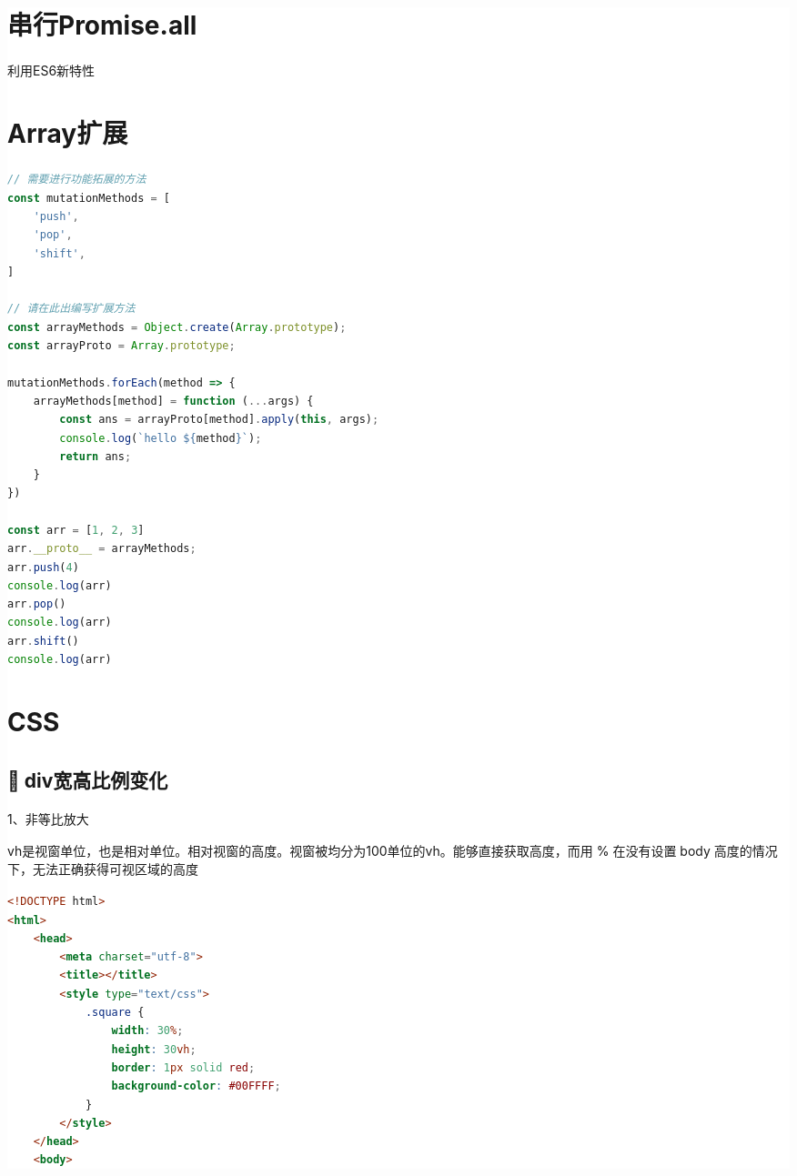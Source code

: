 # 串行Promise.all

利用ES6新特性



# Array扩展

```js
// 需要进行功能拓展的方法
const mutationMethods = [
    'push',
    'pop',
    'shift',
]

// 请在此出编写扩展方法
const arrayMethods = Object.create(Array.prototype);
const arrayProto = Array.prototype;

mutationMethods.forEach(method => {
    arrayMethods[method] = function (...args) {
        const ans = arrayProto[method].apply(this, args);
        console.log(`hello ${method}`);
        return ans;
    }
})

const arr = [1, 2, 3]
arr.__proto__ = arrayMethods;
arr.push(4)
console.log(arr)
arr.pop()
console.log(arr)
arr.shift()
console.log(arr)
```

# CSS



## :raising_hand: div宽高比例变化

1、非等比放大

vh是视窗单位，也是相对单位。相对视窗的高度。视窗被均分为100单位的vh。能够直接获取高度，而用 % 在没有设置 body 高度的情况下，无法正确获得可视区域的高度

```html
<!DOCTYPE html>
<html>
	<head>
		<meta charset="utf-8">
		<title></title>
		<style type="text/css">
			.square {
				width: 30%;
				height: 30vh;
				border: 1px solid red;
				background-color: #00FFFF;
			}
		</style>
	</head>
	<body>
```